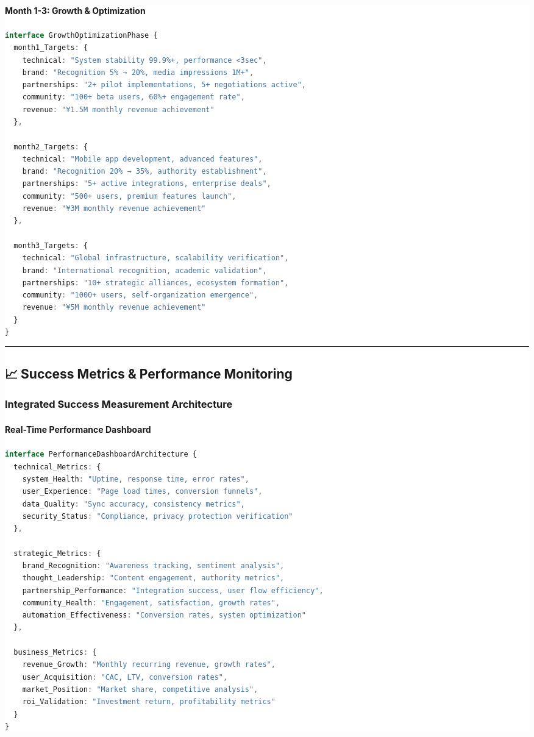 #### **Month 1-3: Growth & Optimization**
```typescript
interface GrowthOptimizationPhase {
  month1_Targets: {
    technical: "System stability 99.9%+, performance <3sec",
    brand: "Recognition 5% → 20%, media impressions 1M+",
    partnerships: "2+ pilot implementations, 5+ negotiations active",
    community: "100+ beta users, 60%+ engagement rate",
    revenue: "¥1.5M monthly revenue achievement"
  },
  
  month2_Targets: {
    technical: "Mobile app development, advanced features",
    brand: "Recognition 20% → 35%, authority establishment",
    partnerships: "5+ active integrations, enterprise deals",
    community: "500+ users, premium features launch",
    revenue: "¥3M monthly revenue achievement"
  },
  
  month3_Targets: {
    technical: "Global infrastructure, scalability verification",
    brand: "International recognition, academic validation",
    partnerships: "10+ strategic alliances, ecosystem formation",  
    community: "1000+ users, self-organization emergence",
    revenue: "¥5M monthly revenue achievement"
  }
}
```

---

## 📈 Success Metrics & Performance Monitoring

### **Integrated Success Measurement Architecture**

#### **Real-Time Performance Dashboard**
```typescript
interface PerformanceDashboardArchitecture {
  technical_Metrics: {
    system_Health: "Uptime, response time, error rates",
    user_Experience: "Page load times, conversion funnels",
    data_Quality: "Sync accuracy, consistency metrics",
    security_Status: "Compliance, privacy protection verification"
  },
  
  strategic_Metrics: {
    brand_Recognition: "Awareness tracking, sentiment analysis",
    thought_Leadership: "Content engagement, authority metrics",
    partnership_Performance: "Integration success, user flow efficiency",
    community_Health: "Engagement, satisfaction, growth rates",
    automation_Effectiveness: "Conversion rates, system optimization"
  },
  
  business_Metrics: {
    revenue_Growth: "Monthly recurring revenue, growth rates",
    user_Acquisition: "CAC, LTV, conversion rates",
    market_Position: "Market share, competitive analysis",
    roi_Validation: "Investment return, profitability metrics"
  }
}
```
